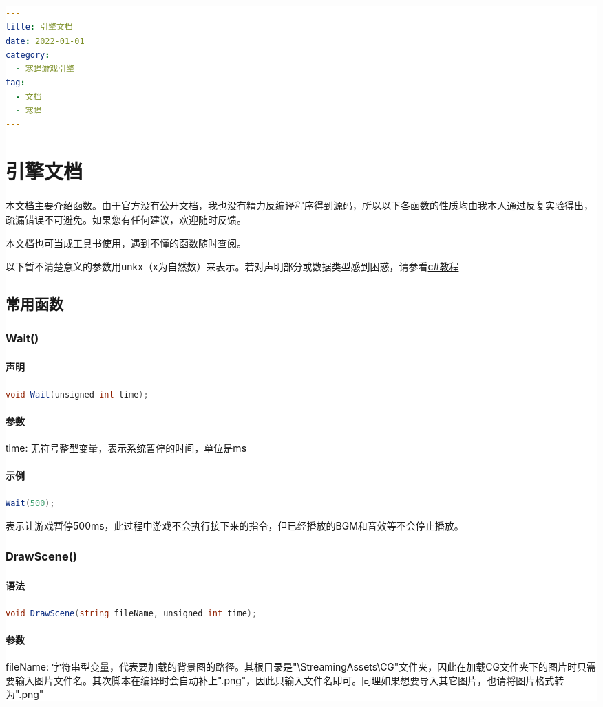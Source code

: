 ```yaml
---
title: 引擎文档
date: 2022-01-01
category:
  - 寒蝉游戏引擎
tag:
  - 文档
  - 寒蝉
---
```


# 引擎文档

本文档主要介绍函数。由于官方没有公开文档，我也没有精力反编译程序得到源码，所以以下各函数的性质均由我本人通过反复实验得出，疏漏错误不可避免。如果您有任何建议，欢迎随时反馈。

本文档也可当成工具书使用，遇到不懂的函数随时查阅。

以下暂不清楚意义的参数用unkx（x为自然数）来表示。若对声明部分或数据类型感到困惑，请参看<a href="https://www.runoob.com/csharp/csharp-tutorial.html">c#教程</a>

## 常用函数

### Wait()

#### 声明

```c#
void Wait(unsigned int time);
```

#### 参数

time: 无符号整型变量，表示系统暂停的时间，单位是ms

#### 示例

```c#
Wait(500);
```

表示让游戏暂停500ms，此过程中游戏不会执行接下来的指令，但已经播放的BGM和音效等不会停止播放。

### DrawScene()

#### 语法

```c#
void DrawScene(string fileName, unsigned int time);
```

#### 参数

fileName: 字符串型变量，代表要加载的背景图的路径。其根目录是"\StreamingAssets\CG"文件夹，因此在加载CG文件夹下的图片时只需要输入图片文件名。其次脚本在编译时会自动补上".png"，因此只输入文件名即可。同理如果想要导入其它图片，也请将图片格式转为".png"
